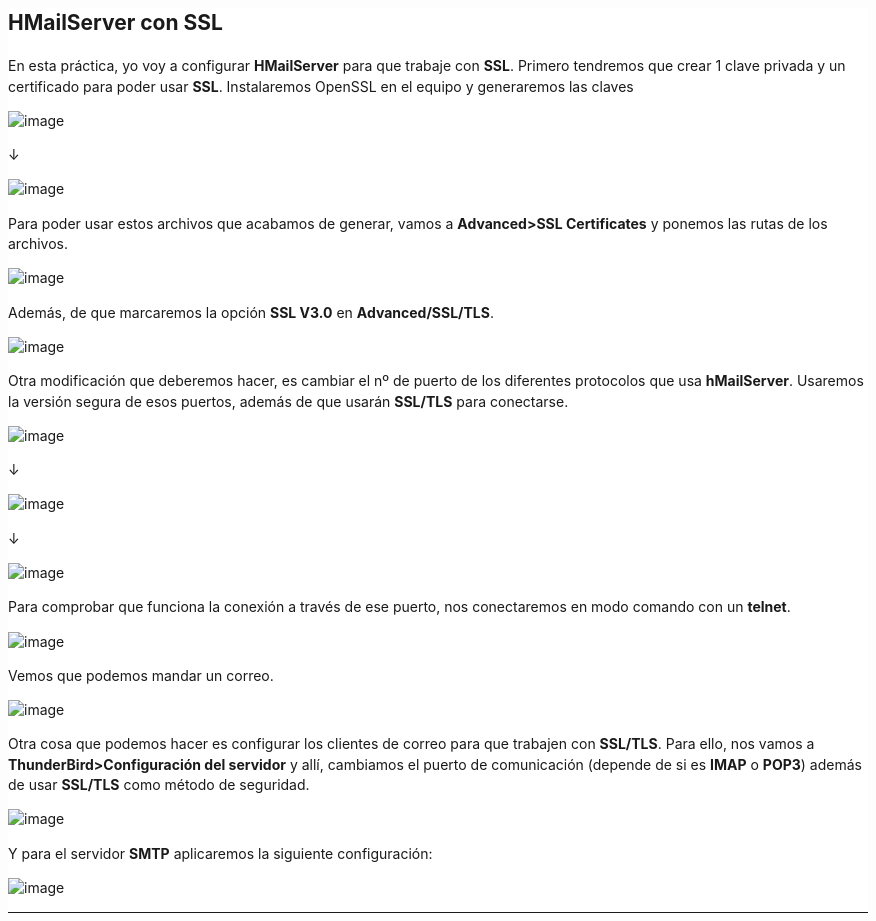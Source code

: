 ## HMailServer con SSL

En esta práctica, yo voy a configurar **HMailServer** para que trabaje con **SSL**. 
Primero tendremos que crear 1 clave privada y un certificado para poder usar **SSL**. 
Instalaremos OpenSSL en el equipo y generaremos las claves 

<img width="594" height="339" alt="image" src="https://github.com/user-attachments/assets/861287e4-81e9-4683-bb9c-c136411f63d0" />

↓

<img width="131" height="115" alt="image" src="https://github.com/user-attachments/assets/891ae8ba-b06e-432b-a612-b65e2285cf80" />

Para poder usar estos archivos que acabamos de generar, vamos a **Advanced>SSL Certificates** y ponemos las rutas de los archivos. 

<img width="440" height="205" alt="image" src="https://github.com/user-attachments/assets/662429bf-2928-495c-88d7-4144113ca4fc" />

Además, de que marcaremos la opción **SSL V3.0** en **Advanced/SSL/TLS**. 

<img width="422" height="276" alt="image" src="https://github.com/user-attachments/assets/b0b0bcf2-41fd-4bbe-9df8-0706574f9dd2" />

Otra modificación que deberemos hacer, es cambiar el nº de puerto de los diferentes protocolos que usa **hMailServer**. 
Usaremos la versión segura de esos puertos, además de que usarán **SSL/TLS** para conectarse. 

<img width="276" height="317" alt="image" src="https://github.com/user-attachments/assets/ede7f7a2-7baa-4b0f-b983-a2f8106a73c9" />

↓

<img width="201" height="96" alt="image" src="https://github.com/user-attachments/assets/44984764-a15d-48b6-bc58-d62d2dd887d7" />

↓

<img width="217" height="99" alt="image" src="https://github.com/user-attachments/assets/3cf680ec-5887-4305-a0f9-9027b2889489" />

Para comprobar que funciona la conexión a través de ese puerto, nos conectaremos en modo comando con un **telnet**.

<img width="579" height="31" alt="image" src="https://github.com/user-attachments/assets/5670528c-11a0-4e4a-bb6d-66759ec5f6a7" />

Vemos que podemos mandar un correo.

<img width="355" height="236" alt="image" src="https://github.com/user-attachments/assets/59d123d7-9ff4-42a2-ac32-8e2160aabd4a" />

Otra cosa que podemos hacer es configurar los clientes de correo para que trabajen con **SSL/TLS**. 
Para ello, nos vamos a **ThunderBird>Configuración del servidor** y allí, cambiamos el puerto de comunicación (depende de si es **IMAP** o **POP3**) además de usar **SSL/TLS** como método de seguridad.

<img width="473" height="448" alt="image" src="https://github.com/user-attachments/assets/e71f0b1b-2207-4d7c-b4fc-e6f747f88c1a" />

Y para el servidor **SMTP** aplicaremos la siguiente configuración:

<img width="436" height="345" alt="image" src="https://github.com/user-attachments/assets/88f53e07-fc41-4cfa-9b9d-ed234c20aea2" />

---